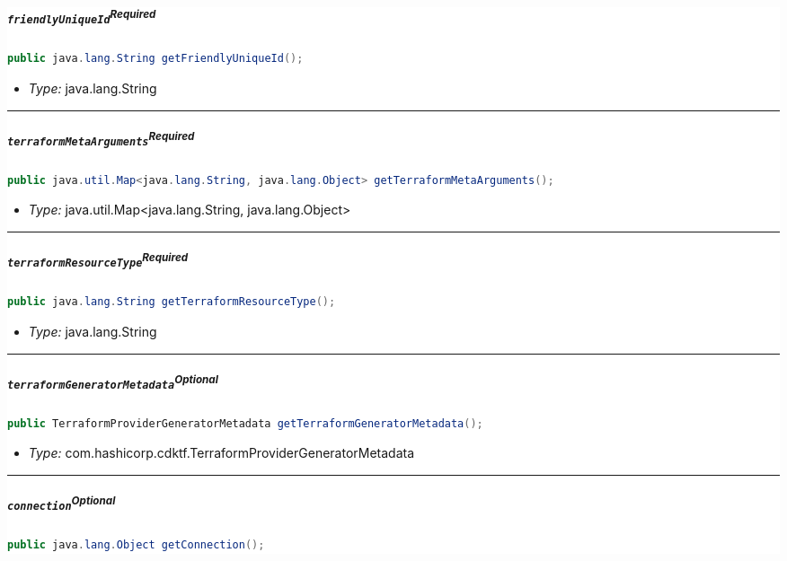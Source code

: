 ##### `friendlyUniqueId`<sup>Required</sup> <a name="friendlyUniqueId" id="@cdktf/provider-okta.emailCustomization.EmailCustomization.property.friendlyUniqueId"></a>

```java
public java.lang.String getFriendlyUniqueId();
```

- *Type:* java.lang.String

---

##### `terraformMetaArguments`<sup>Required</sup> <a name="terraformMetaArguments" id="@cdktf/provider-okta.emailCustomization.EmailCustomization.property.terraformMetaArguments"></a>

```java
public java.util.Map<java.lang.String, java.lang.Object> getTerraformMetaArguments();
```

- *Type:* java.util.Map<java.lang.String, java.lang.Object>

---

##### `terraformResourceType`<sup>Required</sup> <a name="terraformResourceType" id="@cdktf/provider-okta.emailCustomization.EmailCustomization.property.terraformResourceType"></a>

```java
public java.lang.String getTerraformResourceType();
```

- *Type:* java.lang.String

---

##### `terraformGeneratorMetadata`<sup>Optional</sup> <a name="terraformGeneratorMetadata" id="@cdktf/provider-okta.emailCustomization.EmailCustomization.property.terraformGeneratorMetadata"></a>

```java
public TerraformProviderGeneratorMetadata getTerraformGeneratorMetadata();
```

- *Type:* com.hashicorp.cdktf.TerraformProviderGeneratorMetadata

---

##### `connection`<sup>Optional</sup> <a name="connection" id="@cdktf/provider-okta.emailCustomization.EmailCustomization.property.connection"></a>

```java
public java.lang.Object getConnection();
```
